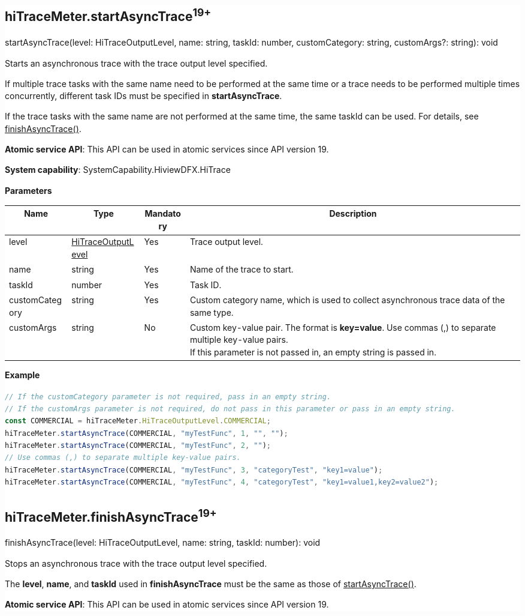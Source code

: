 ## hiTraceMeter.startAsyncTrace<sup>19+</sup>

startAsyncTrace(level: HiTraceOutputLevel, name: string, taskId: number, customCategory: string, customArgs?: string): void

Starts an asynchronous trace with the trace output level specified.

If multiple trace tasks with the same name need to be performed at the same time or a trace needs to be performed multiple times concurrently, different task IDs must be specified in **startAsyncTrace**.

If the trace tasks with the same name are not performed at the same time, the same taskId can be used. For details, see [finishAsyncTrace()](#hitracemeterfinishasynctrace19).

**Atomic service API**: This API can be used in atomic services since API version 19.

**System capability**: SystemCapability.HiviewDFX.HiTrace

**Parameters**

| Name        | Type                                       | Mandatory| Description                                                        |
| -------------- | ------------------------------------------- | ---- | ------------------------------------------------------------ |
| level          | [HiTraceOutputLevel](#hitraceoutputlevel19) | Yes  | Trace output level.                                              |
| name           | string                                      | Yes  | Name of the trace to start.                                          |
| taskId         | number                                      | Yes  | Task ID.                                                    |
| customCategory | string                                      | Yes  | Custom category name, which is used to collect asynchronous trace data of the same type.                |
| customArgs     | string                                      | No  | Custom key-value pair. The format is **key=value**. Use commas (,) to separate multiple key-value pairs.<br>If this parameter is not passed in, an empty string is passed in.|

**Example**

```js
// If the customCategory parameter is not required, pass in an empty string.
// If the customArgs parameter is not required, do not pass in this parameter or pass in an empty string.
const COMMERCIAL = hiTraceMeter.HiTraceOutputLevel.COMMERCIAL;
hiTraceMeter.startAsyncTrace(COMMERCIAL, "myTestFunc", 1, "", "");
hiTraceMeter.startAsyncTrace(COMMERCIAL, "myTestFunc", 2, "");
// Use commas (,) to separate multiple key-value pairs.
hiTraceMeter.startAsyncTrace(COMMERCIAL, "myTestFunc", 3, "categoryTest", "key1=value");
hiTraceMeter.startAsyncTrace(COMMERCIAL, "myTestFunc", 4, "categoryTest", "key1=value1,key2=value2");
```

## hiTraceMeter.finishAsyncTrace<sup>19+</sup>

finishAsyncTrace(level: HiTraceOutputLevel, name: string, taskId: number): void

Stops an asynchronous trace with the trace output level specified.

The **level**, **name**, and **taskId** used in **finishAsyncTrace** must be the same as those of [startAsyncTrace()](#hitracemeterstartasynctrace19).

**Atomic service API**: This API can be used in atomic services since API version 19.
